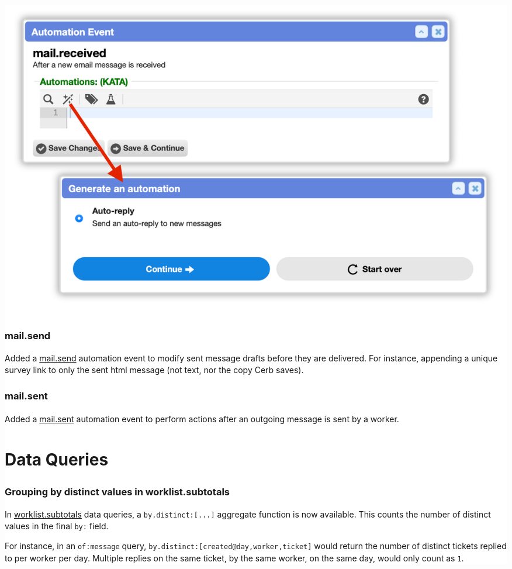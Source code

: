 <img src="/assets/images/releases/10.1/interaction-mail-received-create.png" class="screenshot">
</div>

### mail.send

Added a [mail.send](/docs/automations/events/mail.send/) automation event to modify sent message drafts before they are delivered. For instance, appending a unique survey link to only the sent html message (not text, nor the copy Cerb saves).

### mail.sent

Added a [mail.sent](/docs/automations/events/mail.sent/) automation event to perform actions after an outgoing message is sent by a worker.

# Data Queries

### Grouping by distinct values in worklist.subtotals

In [worklist.subtotals](/docs/data-queries/worklist/subtotals/) data queries, a `by.distinct:[...]` aggregate function is now available. This counts the number of distinct values in the final `by:` field.

For instance, in an `of:message` query, `by.distinct:[created@day,worker,ticket]` would return the number of distinct tickets replied to per worker per day. Multiple replies on the same ticket, by the same worker, on the same day, would only count as `1`.
